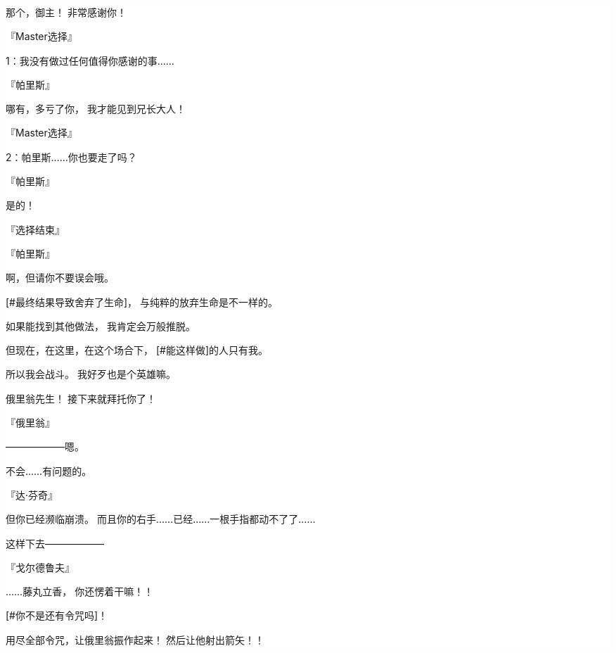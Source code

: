 那个，御主！
非常感谢你！

『Master选择』

1：我没有做过任何值得你感谢的事……

『帕里斯』

哪有，多亏了你，
我才能见到兄长大人！

『Master选择』

2：帕里斯……你也要走了吗？

『帕里斯』

是的！

『选择结束』

『帕里斯』

啊，但请你不要误会哦。

[#最终结果导致舍弃了生命]，
与纯粹的放弃生命是不一样的。

如果能找到其他做法，
我肯定会万般推脱。

但现在，在这里，在这个场合下，
[#能这样做]的人只有我。

所以我会战斗。
我好歹也是个英雄嘛。

俄里翁先生！
接下来就拜托你了！

『俄里翁』

——————嗯。

不会……有问题的。

『达·芬奇』

但你已经濒临崩溃。
而且你的右手……已经……一根手指都动不了了……

这样下去——————

『戈尔德鲁夫』

……藤丸立香，
你还愣着干嘛！！

[#你不是还有令咒吗]！

用尽全部令咒，让俄里翁振作起来！
然后让他射出箭矢！！
